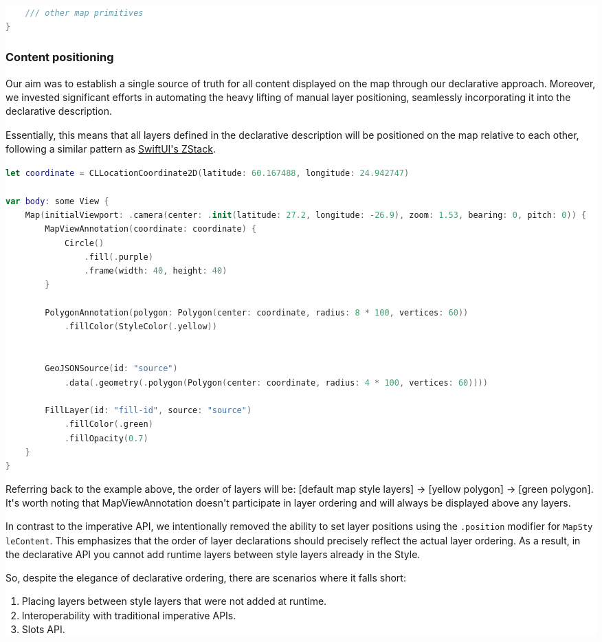 ```swift
    /// other map primitives 
}
```

### Content positioning

Our aim was to establish a single source of truth for all content displayed on the map through our declarative approach. Moreover, we invested significant efforts in automating the heavy lifting of manual layer positioning, seamlessly incorporating it into the declarative description.

Essentially, this means that all layers defined in the declarative description will be positioned on the map relative to each other, following a similar pattern as [SwiftUI's ZStack](https://developer.apple.com/documentation/swiftui/zstack).

```swift
let coordinate = CLLocationCoordinate2D(latitude: 60.167488, longitude: 24.942747)

var body: some View {
    Map(initialViewport: .camera(center: .init(latitude: 27.2, longitude: -26.9), zoom: 1.53, bearing: 0, pitch: 0)) {
        MapViewAnnotation(coordinate: coordinate) {
            Circle()
                .fill(.purple)
                .frame(width: 40, height: 40)
        }

        PolygonAnnotation(polygon: Polygon(center: coordinate, radius: 8 * 100, vertices: 60))
            .fillColor(StyleColor(.yellow))


        GeoJSONSource(id: "source")
            .data(.geometry(.polygon(Polygon(center: coordinate, radius: 4 * 100, vertices: 60))))

        FillLayer(id: "fill-id", source: "source")
            .fillColor(.green)
            .fillOpacity(0.7)
    }
}
```

Referring back to the example above, the order of layers will be: [default map style layers] -> [yellow polygon] -> [green polygon]. It's worth noting that MapViewAnnotation doesn't participate in layer ordering and will always be displayed above any layers.

In contrast to the imperative API, we intentionally removed the ability to set layer positions using the `.position` modifier for `MapStyleContent`. This emphasizes that the order of layer declarations should precisely reflect the actual layer ordering. As a result, in the declarative API you cannot add runtime layers between style layers already in the Style.

So, despite the elegance of declarative ordering, there are scenarios where it falls short:

1. Placing layers between style layers that were not added at runtime.
2. Interoperability with traditional imperative APIs.
3. Slots API.
